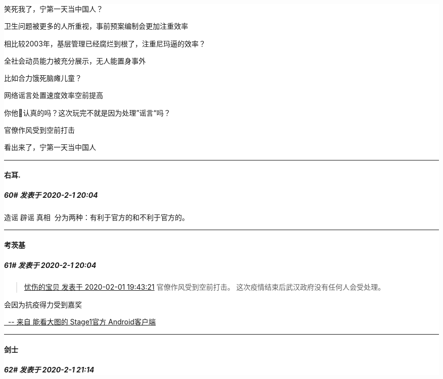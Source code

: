 笑死我了，宁第一天当中国人？


卫生问题被更多的人所重视，事前预案编制会更加注重效率

相比较2003年，基层管理已经腐烂到根了，注重尼玛逼的效率？


全社会动员能力被充分展示，无人能置身事外

比如合力饿死脑瘫儿童？


网络谣言处置速度效率空前提高

你他🐎认真的吗？这次玩完不就是因为处理”谣言“吗？


官僚作风受到空前打击

看出来了，宁第一天当中国人







-----

####  右耳.  
##### 60#       发表于 2020-2-1 20:04




造谣 辟谣 真相  分为两种：有利于官方的和不利于官方的。







-----

####  考茨基  
##### 61#       发表于 2020-2-1 20:04



<blockquote><a href="httphttps://bbs.saraba1st.com/2b/forum.php?mod=redirect&amp;goto=findpost&amp;pid=46299565&amp;ptid=1911742" target="_blank">忧伤的宝贝 发表于 2020-02-01 19:43:21</a>
官僚作风受到空前打击。 这次疫情结束后武汉政府没有任何人会受处理。</blockquote>会因为抗疫得力受到嘉奖

[  -- 来自 能看大图的 Stage1官方 Android客户端](https://www.coolapk.com/apk/140634)







-----

####  剑士  
##### 62#       发表于 2020-2-1 21:14

